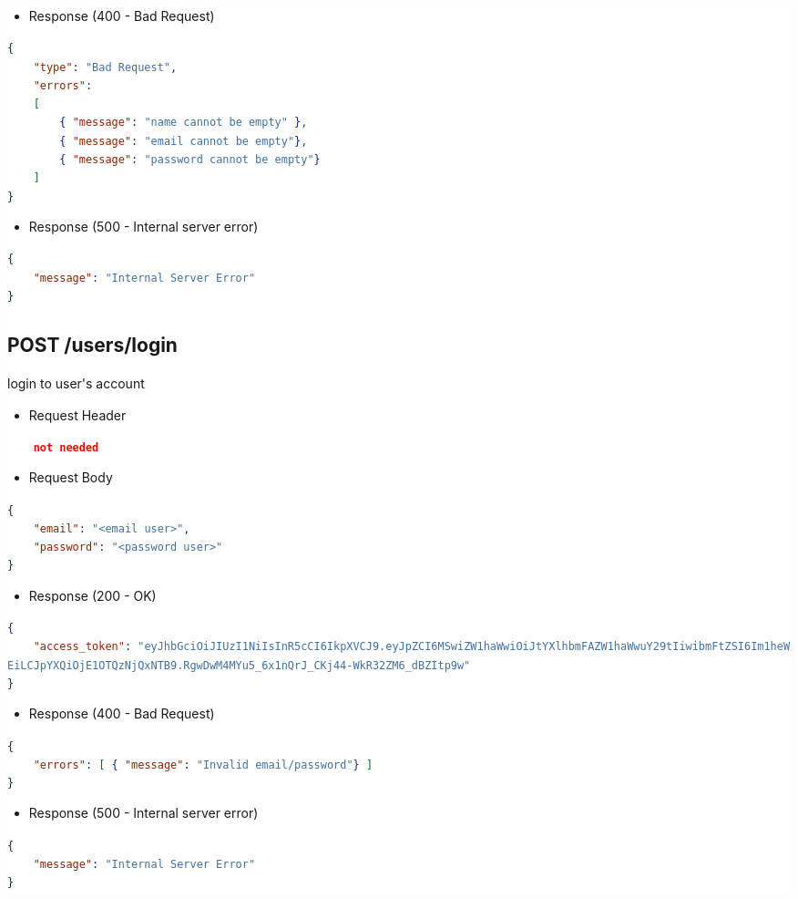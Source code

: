 - Response (400 - Bad Request)
```json
{
    "type": "Bad Request",
    "errors": 
    [
        { "message": "name cannot be empty" },
        { "message": "email cannot be empty"},
        { "message": "password cannot be empty"}
    ]
}
```

- Response (500 - Internal server error)
```json
{
    "message": "Internal Server Error"    
}
```

## POST /users/login
login to user's account

- Request Header
```json
    not needed
```

- Request Body
```json
{
    "email": "<email user>",
    "password": "<password user>"
}
```

- Response (200 - OK)
```json
{
    "access_token": "eyJhbGciOiJIUzI1NiIsInR5cCI6IkpXVCJ9.eyJpZCI6MSwiZW1haWwiOiJtYXlhbmFAZW1haWwuY29tIiwibmFtZSI6Im1heWEiLCJpYXQiOjE1OTQzNjQxNTB9.RgwDwM4MYu5_6x1nQrJ_CKj44-WkR32ZM6_dBZItp9w"
}
```

- Response (400 - Bad Request)
```json
{
    "errors": [ { "message": "Invalid email/password"} ]
}
```

- Response (500 - Internal server error)
```json
{
    "message": "Internal Server Error"    
}
```
